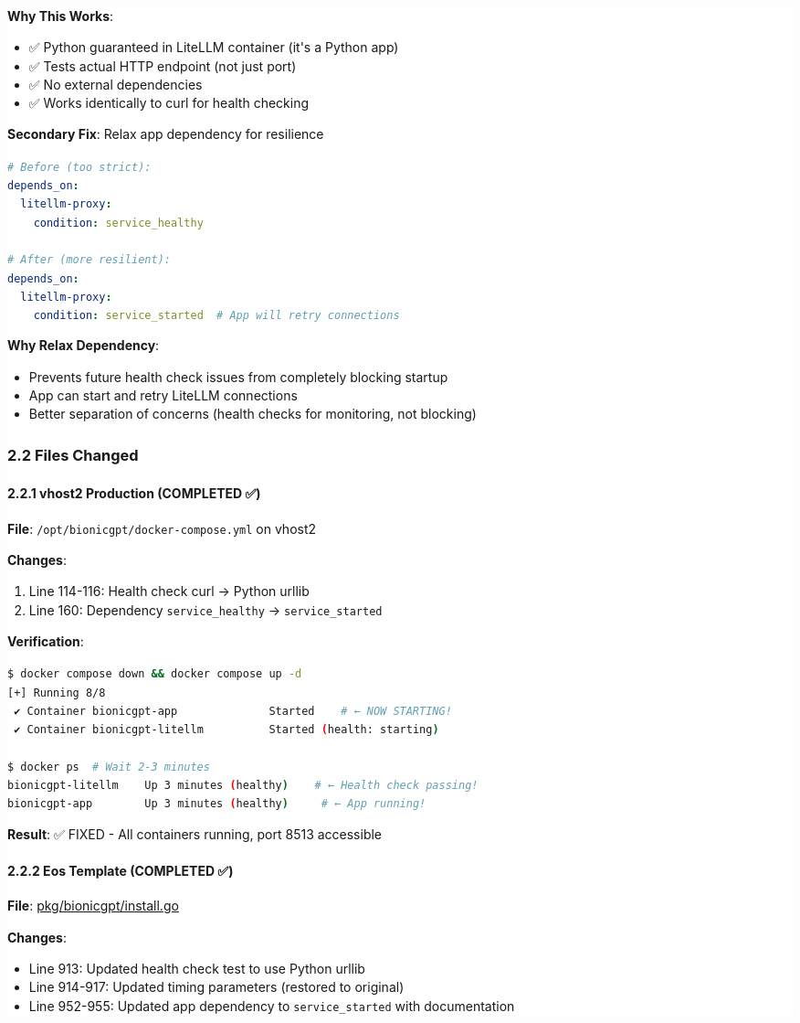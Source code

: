 **Why This Works**:
- ✅ Python guaranteed in LiteLLM container (it's a Python app)
- ✅ Tests actual HTTP endpoint (not just port)
- ✅ No external dependencies
- ✅ Works identically to curl for health checking

**Secondary Fix**: Relax app dependency for resilience
```yaml
# Before (too strict):
depends_on:
  litellm-proxy:
    condition: service_healthy

# After (more resilient):
depends_on:
  litellm-proxy:
    condition: service_started  # App will retry connections
```

**Why Relax Dependency**:
- Prevents future health check issues from completely blocking startup
- App can start and retry LiteLLM connections
- Better separation of concerns (health checks for monitoring, not blocking)

### 2.2 Files Changed

#### 2.2.1 vhost2 Production (COMPLETED ✅)

**File**: `/opt/bionicgpt/docker-compose.yml` on vhost2

**Changes**:
1. Line 114-116: Health check curl → Python urllib
2. Line 160: Dependency `service_healthy` → `service_started`

**Verification**:
```bash
$ docker compose down && docker compose up -d
[+] Running 8/8
 ✔ Container bionicgpt-app              Started    # ← NOW STARTING!
 ✔ Container bionicgpt-litellm          Started (health: starting)

$ docker ps  # Wait 2-3 minutes
bionicgpt-litellm    Up 3 minutes (healthy)    # ← Health check passing!
bionicgpt-app        Up 3 minutes (healthy)     # ← App running!
```

**Result**: ✅ FIXED - All containers running, port 8513 accessible

#### 2.2.2 Eos Template (COMPLETED ✅)

**File**: [pkg/bionicgpt/install.go](../pkg/bionicgpt/install.go)

**Changes**:
- Line 913: Updated health check test to use Python urllib
- Line 914-917: Updated timing parameters (restored to original)
- Line 952-955: Updated app dependency to `service_started` with documentation
